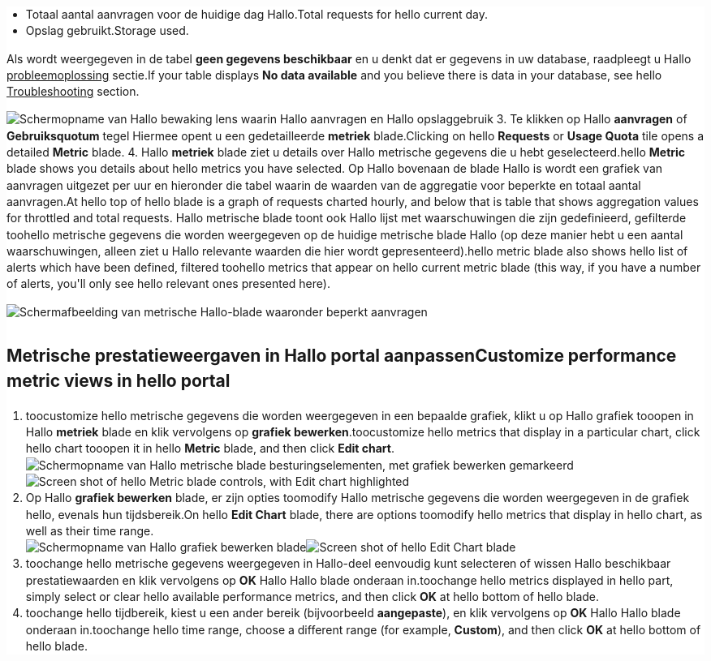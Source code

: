    * <span data-ttu-id="41516-123">Totaal aantal aanvragen voor de huidige dag Hallo.</span><span class="sxs-lookup"><span data-stu-id="41516-123">Total requests for hello current day.</span></span>
   * <span data-ttu-id="41516-124">Opslag gebruikt.</span><span class="sxs-lookup"><span data-stu-id="41516-124">Storage used.</span></span>
   
   <span data-ttu-id="41516-125">Als wordt weergegeven in de tabel **geen gegevens beschikbaar** en u denkt dat er gegevens in uw database, raadpleegt u Hallo [probleemoplossing](#troubleshooting) sectie.</span><span class="sxs-lookup"><span data-stu-id="41516-125">If your table displays **No data available** and you believe there is data in your database, see hello [Troubleshooting](#troubleshooting) section.</span></span>
   
   ![Schermopname van Hallo bewaking lens waarin Hallo aanvragen en Hallo opslaggebruik](./media/monitor-accounts/documentdb-total-requests-and-usage.png)
3. <span data-ttu-id="41516-127">Te klikken op Hallo **aanvragen** of **Gebruiksquotum** tegel Hiermee opent u een gedetailleerde **metriek** blade.</span><span class="sxs-lookup"><span data-stu-id="41516-127">Clicking on hello **Requests** or **Usage Quota** tile opens a detailed **Metric** blade.</span></span>
4. <span data-ttu-id="41516-128">Hallo **metriek** blade ziet u details over Hallo metrische gegevens die u hebt geselecteerd.</span><span class="sxs-lookup"><span data-stu-id="41516-128">hello **Metric** blade shows you details about hello metrics you have selected.</span></span>  <span data-ttu-id="41516-129">Op Hallo bovenaan de blade Hallo is wordt een grafiek van aanvragen uitgezet per uur en hieronder die tabel waarin de waarden van de aggregatie voor beperkte en totaal aantal aanvragen.</span><span class="sxs-lookup"><span data-stu-id="41516-129">At hello top of hello blade is a graph of requests charted hourly, and below that is table that shows aggregation values for throttled and total requests.</span></span>  <span data-ttu-id="41516-130">Hallo metrische blade toont ook Hallo lijst met waarschuwingen die zijn gedefinieerd, gefilterde toohello metrische gegevens die worden weergegeven op de huidige metrische blade Hallo (op deze manier hebt u een aantal waarschuwingen, alleen ziet u Hallo relevante waarden die hier wordt gepresenteerd).</span><span class="sxs-lookup"><span data-stu-id="41516-130">hello metric blade also shows hello list of alerts which have been defined, filtered toohello metrics that appear on hello current metric blade (this way, if you have a number of alerts, you'll only see hello relevant ones presented here).</span></span>   
   
   ![Schermafbeelding van metrische Hallo-blade waaronder beperkt aanvragen](./media/monitor-accounts/documentdb-metric-blade.png)

## <a name="customize-performance-metric-views-in-hello-portal"></a><span data-ttu-id="41516-132">Metrische prestatieweergaven in Hallo portal aanpassen</span><span class="sxs-lookup"><span data-stu-id="41516-132">Customize performance metric views in hello portal</span></span>
1. <span data-ttu-id="41516-133">toocustomize hello metrische gegevens die worden weergegeven in een bepaalde grafiek, klikt u op Hallo grafiek tooopen in Hallo **metriek** blade en klik vervolgens op **grafiek bewerken**.</span><span class="sxs-lookup"><span data-stu-id="41516-133">toocustomize hello metrics that display in a particular chart, click hello chart tooopen it in hello **Metric** blade, and then click **Edit chart**.</span></span>  
   <span data-ttu-id="41516-134">![Schermopname van Hallo metrische blade besturingselementen, met grafiek bewerken gemarkeerd](./media/monitor-accounts/madocdb3.png)</span><span class="sxs-lookup"><span data-stu-id="41516-134">![Screen shot of hello Metric blade controls, with Edit chart highlighted](./media/monitor-accounts/madocdb3.png)</span></span>
2. <span data-ttu-id="41516-135">Op Hallo **grafiek bewerken** blade, er zijn opties toomodify Hallo metrische gegevens die worden weergegeven in de grafiek hello, evenals hun tijdsbereik.</span><span class="sxs-lookup"><span data-stu-id="41516-135">On hello **Edit Chart** blade, there are options toomodify hello metrics that display in hello chart, as well as their time range.</span></span>  
   <span data-ttu-id="41516-136">![Schermopname van Hallo grafiek bewerken blade](./media/monitor-accounts/madocdb4.png)</span><span class="sxs-lookup"><span data-stu-id="41516-136">![Screen shot of hello Edit Chart blade](./media/monitor-accounts/madocdb4.png)</span></span>
3. <span data-ttu-id="41516-137">toochange hello metrische gegevens weergegeven in Hallo-deel eenvoudig kunt selecteren of wissen Hallo beschikbaar prestatiewaarden en klik vervolgens op **OK** Hallo Hallo blade onderaan in.</span><span class="sxs-lookup"><span data-stu-id="41516-137">toochange hello metrics displayed in hello part, simply select or clear hello available performance metrics, and then click **OK** at hello bottom of hello blade.</span></span>  
4. <span data-ttu-id="41516-138">toochange hello tijdbereik, kiest u een ander bereik (bijvoorbeeld **aangepaste**), en klik vervolgens op **OK** Hallo Hallo blade onderaan in.</span><span class="sxs-lookup"><span data-stu-id="41516-138">toochange hello time range, choose a different range (for example, **Custom**), and then click **OK** at hello bottom of hello blade.</span></span>  